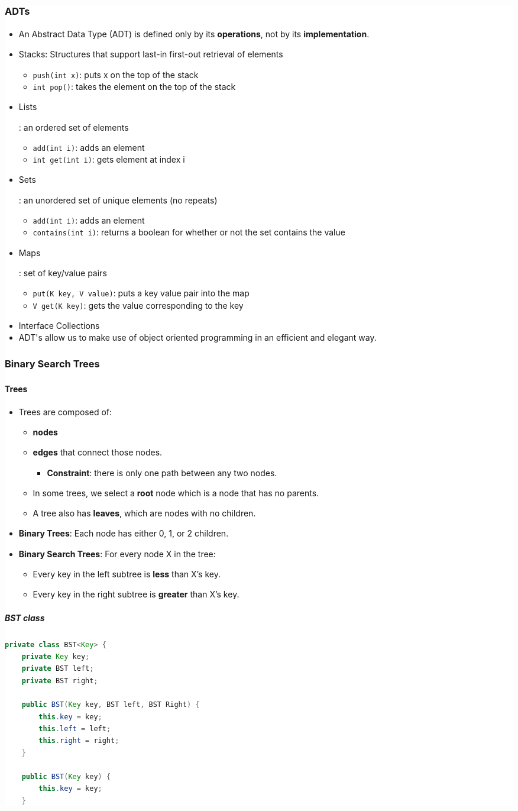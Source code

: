 ### ADTs

* An Abstract Data Type (ADT) is defined only by its **operations**, not by its **implementation**.

- Stacks: Structures that support last-in first-out retrieval of elements

  - `push(int x)`: puts x on the top of the stack
  - `int pop()`: takes the element on the top of the stack

- Lists

  : an ordered set of elements

  - `add(int i)`: adds an element
  - `int get(int i)`: gets element at index i

- Sets

  : an unordered set of unique elements (no repeats)

  - `add(int i)`: adds an element
  - `contains(int i)`: returns a boolean for whether or not the set contains the value

- Maps

  : set of key/value pairs

  - `put(K key, V value)`: puts a key value pair into the map
  - `V get(K key)`: gets the value corresponding to the key

* Interface Collections
* ADT's allow us to make use of object oriented programming in an efficient and elegant way.



### Binary Search Trees

#### Trees

* Trees are composed of:

  - **nodes**

  - **edges** that connect those nodes.
    - **Constraint**: there is only one path between any two nodes.
  - In some trees, we select a **root** node which is a node that has no parents.
  - A tree also has **leaves**, which are nodes with no children.

* **Binary Trees**: Each node has either 0, 1, or 2 children.

* **Binary Search Trees**: For every node X in the tree:

  - Every key in the left subtree is **less** than X’s key.

  - Every key in the right subtree is **greater** than X’s key.


##### BST class

```java
private class BST<Key> {
    private Key key;
    private BST left;
    private BST right;

    public BST(Key key, BST left, BST Right) {
        this.key = key;
        this.left = left;
        this.right = right;
    }

    public BST(Key key) {
        this.key = key;
    }
```